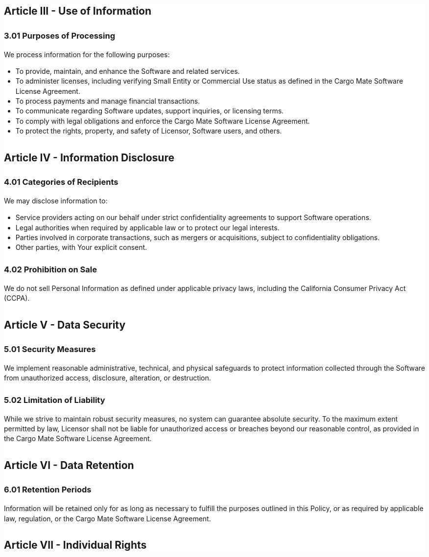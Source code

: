 ## Article III - Use of Information

### 3.01 Purposes of Processing
We process information for the following purposes:
- To provide, maintain, and enhance the Software and related services.
- To administer licenses, including verifying Small Entity or Commercial Use status as defined in the Cargo Mate Software License Agreement.
- To process payments and manage financial transactions.
- To communicate regarding Software updates, support inquiries, or licensing terms.
- To comply with legal obligations and enforce the Cargo Mate Software License Agreement.
- To protect the rights, property, and safety of Licensor, Software users, and others.

## Article IV - Information Disclosure

### 4.01 Categories of Recipients
We may disclose information to:
- Service providers acting on our behalf under strict confidentiality agreements to support Software operations.
- Legal authorities when required by applicable law or to protect our legal interests.
- Parties involved in corporate transactions, such as mergers or acquisitions, subject to confidentiality obligations.
- Other parties, with Your explicit consent.

### 4.02 Prohibition on Sale
We do not sell Personal Information as defined under applicable privacy laws, including the California Consumer Privacy Act (CCPA).

## Article V - Data Security

### 5.01 Security Measures
We implement reasonable administrative, technical, and physical safeguards to protect information collected through the Software from unauthorized access, disclosure, alteration, or destruction.

### 5.02 Limitation of Liability
While we strive to maintain robust security measures, no system can guarantee absolute security. To the maximum extent permitted by law, Licensor shall not be liable for unauthorized access or breaches beyond our reasonable control, as provided in the Cargo Mate Software License Agreement.

## Article VI - Data Retention

### 6.01 Retention Periods
Information will be retained only for as long as necessary to fulfill the purposes outlined in this Policy, or as required by applicable law, regulation, or the Cargo Mate Software License Agreement.

## Article VII - Individual Rights
